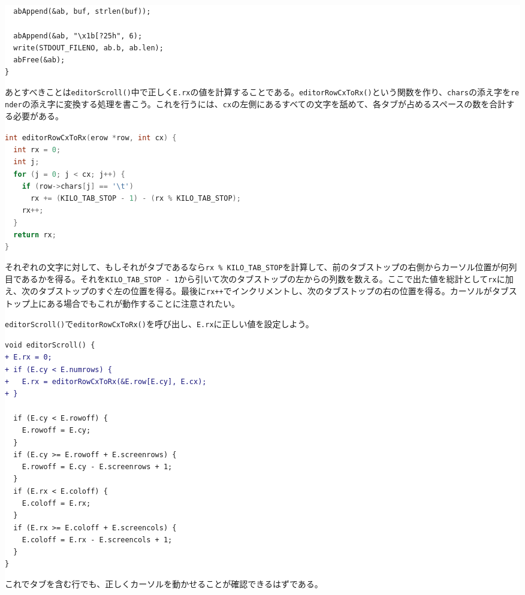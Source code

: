 ```diff
  abAppend(&ab, buf, strlen(buf));

  abAppend(&ab, "\x1b[?25h", 6);
  write(STDOUT_FILENO, ab.b, ab.len);
  abFree(&ab);
}
```

あとすべきことは`editorScroll()`中で正しく`E.rx`の値を計算することである。`editorRowCxToRx()`という関数を作り、`chars`の添え字を`render`の添え字に変換する処理を書こう。これを行うには、`cx`の左側にあるすべての文字を舐めて、各タブが占めるスペースの数を合計する必要がある。

```c
int editorRowCxToRx(erow *row, int cx) {
  int rx = 0;
  int j;
  for (j = 0; j < cx; j++) {
    if (row->chars[j] == '\t')
      rx += (KILO_TAB_STOP - 1) - (rx % KILO_TAB_STOP);
    rx++;
  }
  return rx;
}
```

それぞれの文字に対して、もしそれがタブであるなら`rx % KILO_TAB_STOP`を計算して、前のタブストップの右側からカーソル位置が何列目であるかを得る。それを`KILO_TAB_STOP - 1`から引いて次のタブストップの左からの列数を数える。ここで出た値を総計として`rx`に加え、次のタブストップのすぐ左の位置を得る。最後に`rx++`でインクリメントし、次のタブストップの右の位置を得る。カーソルがタブストップ上にある場合でもこれが動作することに注意されたい。

`editorScroll()`で`editorRowCxToRx()`を呼び出し、`E.rx`に正しい値を設定しよう。

```diff
void editorScroll() {
+ E.rx = 0;
+ if (E.cy < E.numrows) {
+   E.rx = editorRowCxToRx(&E.row[E.cy], E.cx);
+ }

  if (E.cy < E.rowoff) {
    E.rowoff = E.cy;
  }
  if (E.cy >= E.rowoff + E.screenrows) {
    E.rowoff = E.cy - E.screenrows + 1;
  }
  if (E.rx < E.coloff) {
    E.coloff = E.rx;
  }
  if (E.rx >= E.coloff + E.screencols) {
    E.coloff = E.rx - E.screencols + 1;
  }
}
```

これでタブを含む行でも、正しくカーソルを動かせることが確認できるはずである。
